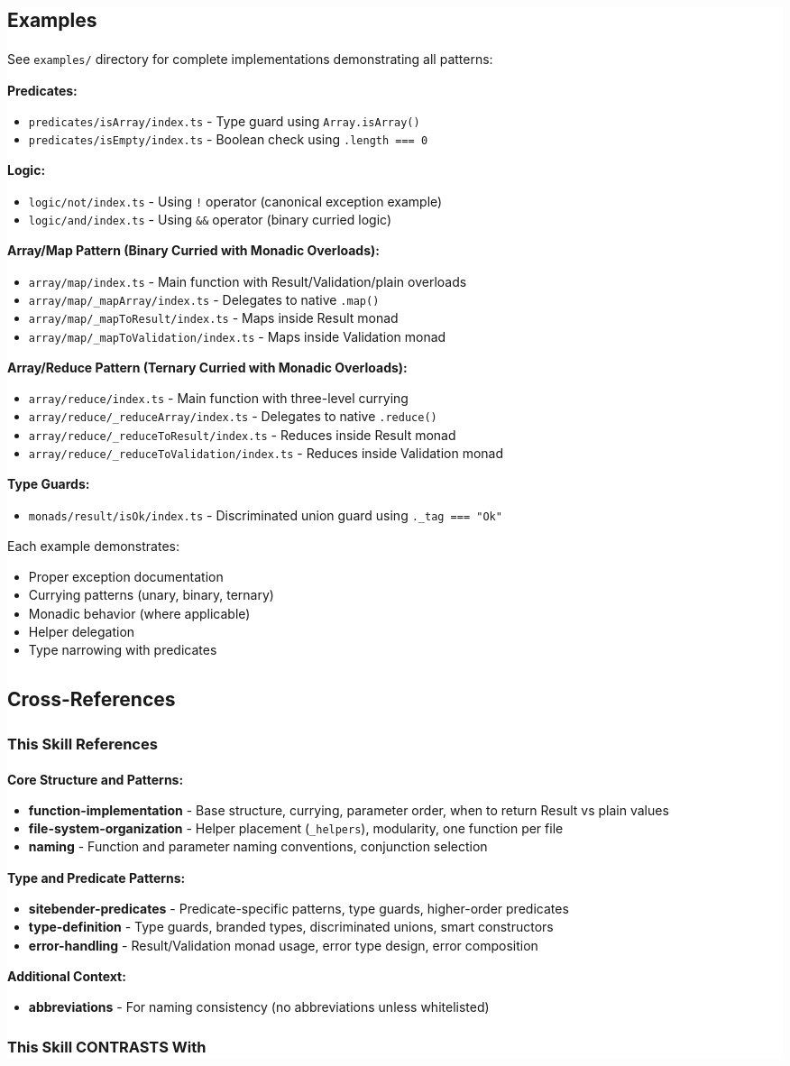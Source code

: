 ## Examples

See `examples/` directory for complete implementations demonstrating all patterns:

**Predicates:**
- `predicates/isArray/index.ts` - Type guard using `Array.isArray()`
- `predicates/isEmpty/index.ts` - Boolean check using `.length === 0`

**Logic:**
- `logic/not/index.ts` - Using `!` operator (canonical exception example)
- `logic/and/index.ts` - Using `&&` operator (binary curried logic)

**Array/Map Pattern (Binary Curried with Monadic Overloads):**
- `array/map/index.ts` - Main function with Result/Validation/plain overloads
- `array/map/_mapArray/index.ts` - Delegates to native `.map()`
- `array/map/_mapToResult/index.ts` - Maps inside Result monad
- `array/map/_mapToValidation/index.ts` - Maps inside Validation monad

**Array/Reduce Pattern (Ternary Curried with Monadic Overloads):**
- `array/reduce/index.ts` - Main function with three-level currying
- `array/reduce/_reduceArray/index.ts` - Delegates to native `.reduce()`
- `array/reduce/_reduceToResult/index.ts` - Reduces inside Result monad
- `array/reduce/_reduceToValidation/index.ts` - Reduces inside Validation monad

**Type Guards:**
- `monads/result/isOk/index.ts` - Discriminated union guard using `._tag === "Ok"`

Each example demonstrates:
- Proper exception documentation
- Currying patterns (unary, binary, ternary)
- Monadic behavior (where applicable)
- Helper delegation
- Type narrowing with predicates

## Cross-References

### This Skill References

**Core Structure and Patterns:**
- **function-implementation** - Base structure, currying, parameter order, when to return Result vs plain values
- **file-system-organization** - Helper placement (`_helpers`), modularity, one function per file
- **naming** - Function and parameter naming conventions, conjunction selection

**Type and Predicate Patterns:**
- **sitebender-predicates** - Predicate-specific patterns, type guards, higher-order predicates
- **type-definition** - Type guards, branded types, discriminated unions, smart constructors
- **error-handling** - Result/Validation monad usage, error type design, error composition

**Additional Context:**
- **abbreviations** - For naming consistency (no abbreviations unless whitelisted)

### This Skill CONTRASTS With
